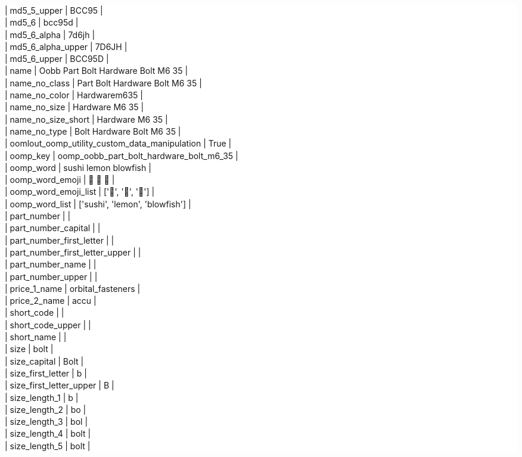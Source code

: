 | md5_5_upper | BCC95 |  
| md5_6 | bcc95d |  
| md5_6_alpha | 7d6jh |  
| md5_6_alpha_upper | 7D6JH |  
| md5_6_upper | BCC95D |  
| name | Oobb Part Bolt Hardware Bolt M6 35 |  
| name_no_class | Part Bolt Hardware Bolt M6 35 |  
| name_no_color | Hardwarem635 |  
| name_no_size | Hardware M6 35 |  
| name_no_size_short | Hardware M6 35 |  
| name_no_type | Bolt Hardware Bolt M6 35 |  
| oomlout_oomp_utility_custom_data_manipulation | True |  
| oomp_key | oomp_oobb_part_bolt_hardware_bolt_m6_35 |  
| oomp_word | sushi lemon blowfish |  
| oomp_word_emoji | :sushi: :lemon: :blowfish: |  
| oomp_word_emoji_list | [':sushi:', ':lemon:', ':blowfish:'] |  
| oomp_word_list | ['sushi', 'lemon', 'blowfish'] |  
| part_number |  |  
| part_number_capital |  |  
| part_number_first_letter |  |  
| part_number_first_letter_upper |  |  
| part_number_name |  |  
| part_number_upper |  |  
| price_1_name | orbital_fasteners |  
| price_2_name | accu |  
| short_code |  |  
| short_code_upper |  |  
| short_name |  |  
| size | bolt |  
| size_capital | Bolt |  
| size_first_letter | b |  
| size_first_letter_upper | B |  
| size_length_1 | b |  
| size_length_2 | bo |  
| size_length_3 | bol |  
| size_length_4 | bolt |  
| size_length_5 | bolt |  